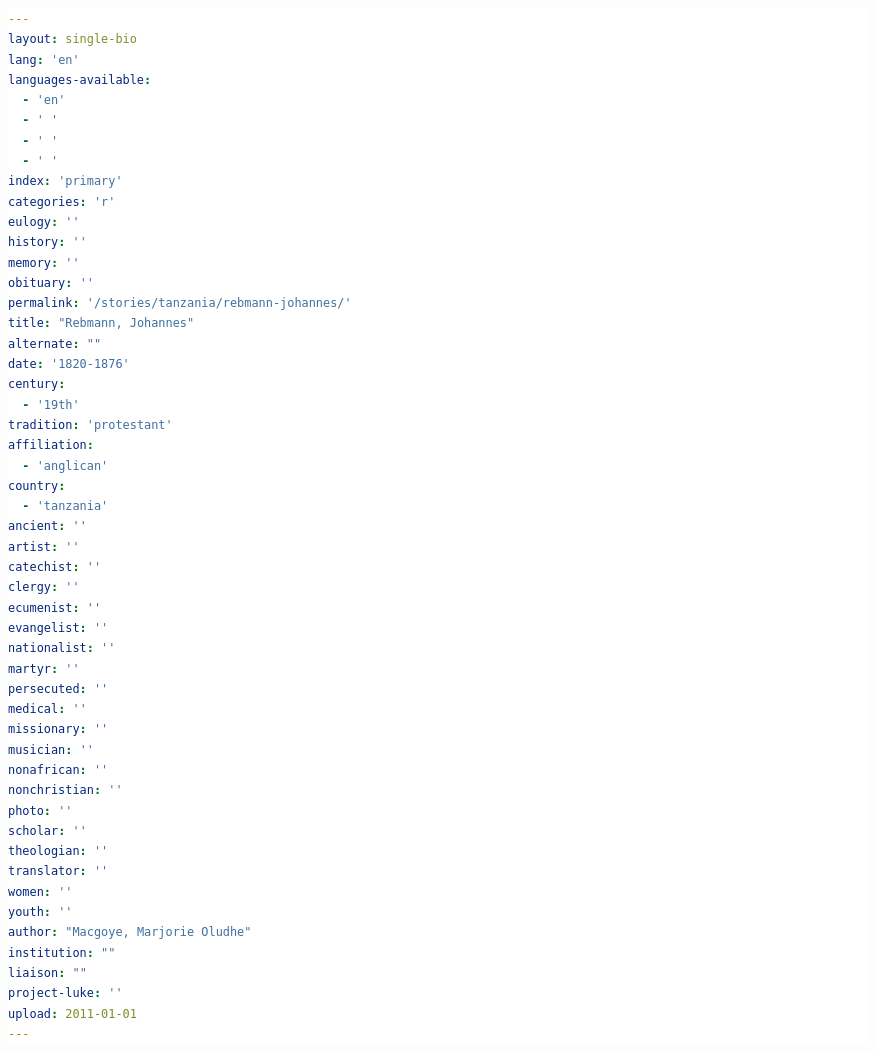 ```yaml
---
layout: single-bio
lang: 'en'
languages-available:
  - 'en'
  - ' '
  - ' '
  - ' '
index: 'primary'
categories: 'r'
eulogy: ''
history: ''
memory: ''
obituary: ''
permalink: '/stories/tanzania/rebmann-johannes/'
title: "Rebmann, Johannes"
alternate: ""
date: '1820-1876'
century:
  - '19th'
tradition: 'protestant'
affiliation:
  - 'anglican'
country:
  - 'tanzania'
ancient: ''
artist: ''
catechist: ''
clergy: ''
ecumenist: ''
evangelist: ''
nationalist: ''
martyr: ''
persecuted: ''
medical: ''
missionary: ''
musician: ''
nonafrican: ''
nonchristian: ''
photo: ''
scholar: ''
theologian: ''
translator: ''
women: ''
youth: ''
author: "Macgoye, Marjorie Oludhe"
institution: ""
liaison: ""
project-luke: ''
upload: 2011-01-01
---
```
